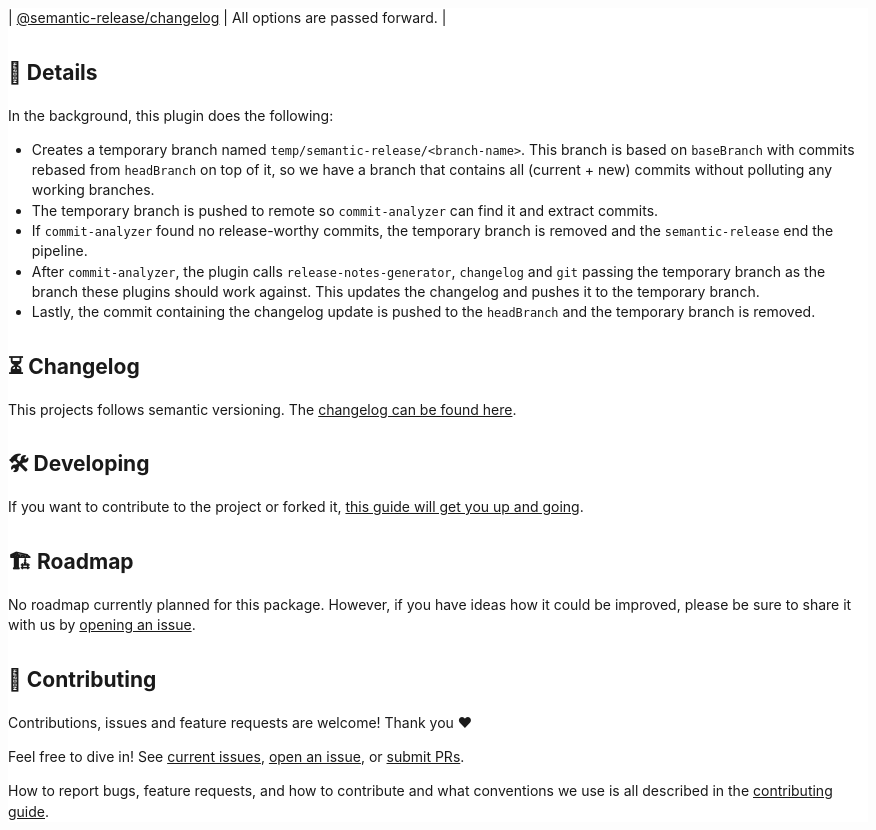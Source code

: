 | [@semantic-release/changelog](https://github.com/semantic-release/changelog/tree/bede4d04b0a9ec13a5661bf0424465176486f3fd#options)                                   | All options are passed forward.                                  |

## 🔮 Details



In the background, this plugin does the following:

- Creates a temporary branch named `temp/semantic-release/<branch-name>`. This
  branch is based on `baseBranch` with commits rebased from
  `headBranch` on top of it, so we have a branch that contains all
  (current + new) commits without polluting any working branches.
- The temporary branch is pushed to remote so `commit-analyzer` can find it
  and extract commits.
- If `commit-analyzer` found no release-worthy commits, the temporary branch
  is removed and the `semantic-release` end the pipeline.
- After `commit-analyzer`, the plugin calls `release-notes-generator`,
  `changelog` and `git` passing the temporary branch as the branch these
  plugins should work against. This updates the changelog and pushes it to
  the temporary branch.
- Lastly, the commit containing the changelog update is pushed to the
  `headBranch` and the temporary branch is removed.

## ⏳ Changelog

This projects follows semantic versioning. The
[changelog can be found here](https://github.com/JuroOravec/semantic-release-changelog-update/blob/master/CHANGELOG.md).

## 🛠 Developing

If you want to contribute to the project or forked it,
[this guide will get you up and going](https://github.com/JuroOravec/semantic-release-changelog-update/blob/master/docs/developing.md).

## 🏗 Roadmap

No roadmap currently planned for this package. However, if you have ideas how it
could be improved, please be sure to share it with us by [opening an issue](#🤝-contributing).

## 🤝 Contributing

Contributions, issues and feature requests are welcome! Thank you ❤️

Feel free to dive in! See [current issues](https://github.com/JuroOravec/semantic-release-changelog-update/issues),
[open an issue](https://github.com/JuroOravec/semantic-release-changelog-update/issues/new), or [submit PRs](https://github.com/JuroOravec/semantic-release-changelog-update/compare).

How to report bugs, feature requests, and how to contribute and what conventions we use is all described in the [contributing guide](https://github.com/JuroOravec/semantic-release-changelog-update/tree/master/docs/CONTRIBUTING.md).
